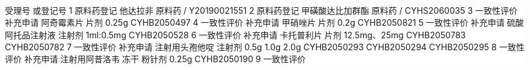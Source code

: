 受理号
或登记号
1
原料药登记
他达拉非
原料药
/
Y20190021551
2
原料药登记
甲磺酸达比加群酯
原料药
/
CYHS2060035
3
一致性评价
补充申请
阿奇霉素片
片剂
0.25g
CYHB2050497
4
一致性评价
补充申请
甲硝唑片
片剂
0.2g
CYHB2050821
5
一致性评价
补充申请
硫酸阿托品注射液
注射剂
1ml:0.5mg
CYHB2050528
6
一致性评价
补充申请
卡托普利片
片剂
12.5mg、25mg
CYHB2050783
CYHB2050782
7
一致性评价
补充申请
注射用头孢他啶
注射剂
0.5g
1.0g
2.0g
CYHB2050293
CYHB2050294
CYHB2050295
8
一致性评价
补充申请
注射用阿昔洛韦
冻干
粉针剂
0.25g
CYHB2050190
9
一致性评价